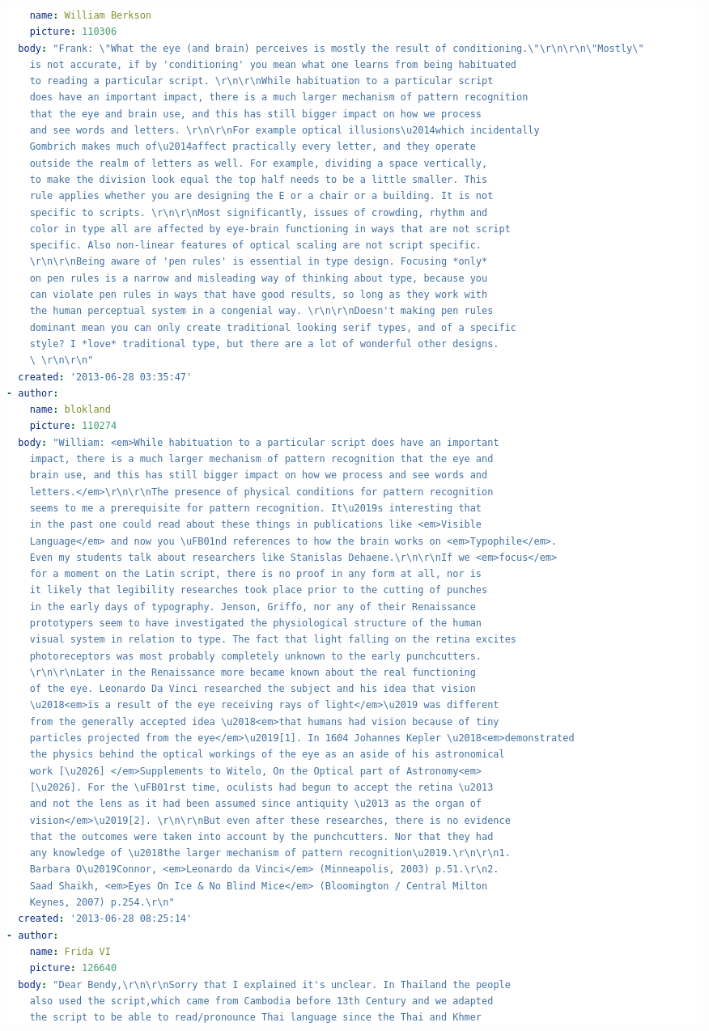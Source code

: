 ```yaml
    name: William Berkson
    picture: 110306
  body: "Frank: \"What the eye (and brain) perceives is mostly the result of conditioning.\"\r\n\r\n\"Mostly\"
    is not accurate, if by 'conditioning' you mean what one learns from being habituated
    to reading a particular script. \r\n\r\nWhile habituation to a particular script
    does have an important impact, there is a much larger mechanism of pattern recognition
    that the eye and brain use, and this has still bigger impact on how we process
    and see words and letters. \r\n\r\nFor example optical illusions\u2014which incidentally
    Gombrich makes much of\u2014affect practically every letter, and they operate
    outside the realm of letters as well. For example, dividing a space vertically,
    to make the division look equal the top half needs to be a little smaller. This
    rule applies whether you are designing the E or a chair or a building. It is not
    specific to scripts. \r\n\r\nMost significantly, issues of crowding, rhythm and
    color in type all are affected by eye-brain functioning in ways that are not script
    specific. Also non-linear features of optical scaling are not script specific.
    \r\n\r\nBeing aware of 'pen rules' is essential in type design. Focusing *only*
    on pen rules is a narrow and misleading way of thinking about type, because you
    can violate pen rules in ways that have good results, so long as they work with
    the human perceptual system in a congenial way. \r\n\r\nDoesn't making pen rules
    dominant mean you can only create traditional looking serif types, and of a specific
    style? I *love* traditional type, but there are a lot of wonderful other designs.
    \ \r\n\r\n"
  created: '2013-06-28 03:35:47'
- author:
    name: blokland
    picture: 110274
  body: "William: <em>While habituation to a particular script does have an important
    impact, there is a much larger mechanism of pattern recognition that the eye and
    brain use, and this has still bigger impact on how we process and see words and
    letters.</em>\r\n\r\nThe presence of physical conditions for pattern recognition
    seems to me a prerequisite for pattern recognition. It\u2019s interesting that
    in the past one could read about these things in publications like <em>Visible
    Language</em> and now you \uFB01nd references to how the brain works on <em>Typophile</em>.
    Even my students talk about researchers like Stanislas Dehaene.\r\n\r\nIf we <em>focus</em>
    for a moment on the Latin script, there is no proof in any form at all, nor is
    it likely that legibility researches took place prior to the cutting of punches
    in the early days of typography. Jenson, Griffo, nor any of their Renaissance
    prototypers seem to have investigated the physiological structure of the human
    visual system in relation to type. The fact that light falling on the retina excites
    photoreceptors was most probably completely unknown to the early punchcutters.
    \r\n\r\nLater in the Renaissance more became known about the real functioning
    of the eye. Leonardo Da Vinci researched the subject and his idea that vision
    \u2018<em>is a result of the eye receiving rays of light</em>\u2019 was different
    from the generally accepted idea \u2018<em>that humans had vision because of tiny
    particles projected from the eye</em>\u2019[1]. In 1604 Johannes Kepler \u2018<em>demonstrated
    the physics behind the optical workings of the eye as an aside of his astronomical
    work [\u2026] </em>Supplements to Witelo, On the Optical part of Astronomy<em>
    [\u2026]. For the \uFB01rst time, oculists had begun to accept the retina \u2013
    and not the lens as it had been assumed since antiquity \u2013 as the organ of
    vision</em>\u2019[2]. \r\n\r\nBut even after these researches, there is no evidence
    that the outcomes were taken into account by the punchcutters. Nor that they had
    any knowledge of \u2018the larger mechanism of pattern recognition\u2019.\r\n\r\n1.
    Barbara O\u2019Connor, <em>Leonardo da Vinci</em> (Minneapolis, 2003) p.51.\r\n2.
    Saad Shaikh, <em>Eyes On Ice & No Blind Mice</em> (Bloomington / Central Milton
    Keynes, 2007) p.254.\r\n"
  created: '2013-06-28 08:25:14'
- author:
    name: Frida VI
    picture: 126640
  body: "Dear Bendy,\r\n\r\nSorry that I explained it's unclear. In Thailand the people
    also used the script,which came from Cambodia before 13th Century and we adapted
    the script to be able to read/pronounce Thai language since the Thai and Khmer
```